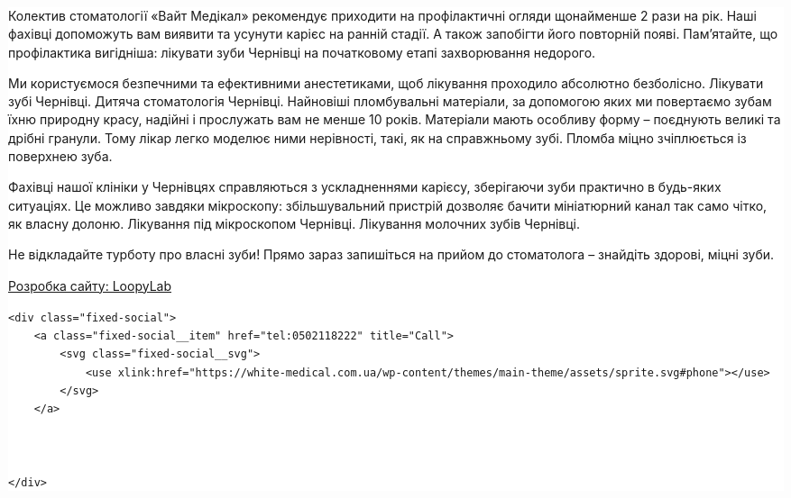 <p>Колектив стоматології «Вайт Медікал» рекомендує приходити на профілактичні огляди щонайменше 2 рази на рік. Наші фахівці допоможуть вам виявити та усунути карієс на ранній стадії. А також запобігти його повторній появі. Пам&#8217;ятайте, що профілактика вигідніша: лікувати зуби Чернівці на початковому етапі захворювання недорого.</p>
<p>Ми користуємося безпечними та ефективними анестетиками, щоб лікування проходило абсолютно безболісно. Лікувати зубі Чернівці. Дитяча стоматологія Чернівці. Найновіші пломбувальні матеріали, за допомогою яких ми повертаємо зубам їхню природну красу, надійні і прослужать вам не менше 10 років. Матеріали мають особливу форму &#8211; поєднують великі та дрібні гранули. Тому лікар легко моделює ними нерівності, такі, як на справжньому зубі. Пломба міцно зчіплюється із поверхнею зуба.</p>
<p>Фахівці нашої клініки у Чернівцях справляються з ускладненнями карієсу, зберігаючи зуби практично в будь-яких ситуаціях. Це можливо завдяки мікроскопу: збільшувальний пристрій дозволяє бачити мініатюрний канал так само чітко, як власну долоню. Лікування під мікроскопом Чернівці. Лікування молочних зубів Чернівці.</p>
<p>Не відкладайте турботу про власні зуби! Прямо зараз запишіться на прийом до стоматолога &#8211; знайдіть здорові, міцні зуби.</p>
                    </div>
                            </div>
        </div>
        <div class="footer__developer">
            <a class="footer__developer-link" href="https://loopylab.com/" target="_blank">
                Розробка сайту: LoopyLab
            </a>
        </div>
    </footer>

    <div class="fixed-social">
        <a class="fixed-social__item" href="tel:0502118222" title="Call">
            <svg class="fixed-social__svg">
                <use xlink:href="https://white-medical.com.ua/wp-content/themes/main-theme/assets/sprite.svg#phone"></use>
            </svg>
        </a>

        
        
    </div>

</div> </div> 
<script src="https://white-medical.com.ua/wp-content/themes/main-theme/assets/script.js?ver=1665860196" id="main-theme-script-js"></script>

</body>
</html>
